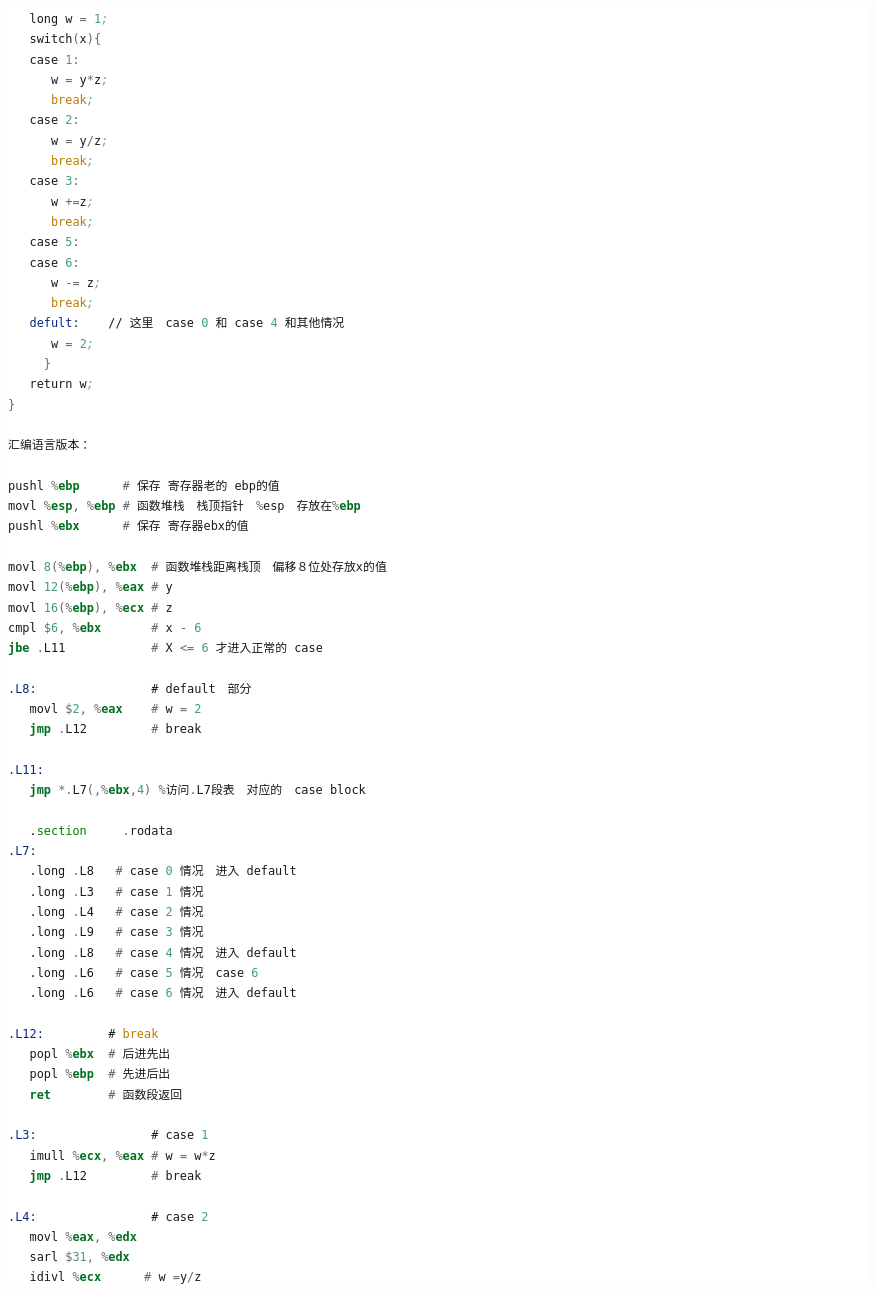 ```asm
   long w = 1;
   switch(x){
   case 1:
      w = y*z;
      break;
   case 2:
      w = y/z;
      break;
   case 3:
      w +=z;
      break;
   case 5:   
   case 6:
      w -= z;
      break; 
   defult:    // 这里　case 0 和 case 4 和其他情况
      w = 2;
     }
   return w;
}

汇编语言版本：

pushl %ebp      # 保存 寄存器老的 ebp的值
movl %esp, %ebp # 函数堆栈　栈顶指针　%esp　存放在%ebp
pushl %ebx      # 保存 寄存器ebx的值

movl 8(%ebp), %ebx  # 函数堆栈距离栈顶　偏移８位处存放x的值
movl 12(%ebp), %eax # y
movl 16(%ebp), %ecx # z
cmpl $6, %ebx       # x - 6　
jbe .L11            # X <= 6 才进入正常的 case

.L8:                # default　部分
   movl $2, %eax    # w = 2
   jmp .L12         # break

.L11:
   jmp *.L7(,%ebx,4) %访问.L7段表　对应的　case block
  
   .section     .rodata
.L7:
   .long .L8   # case 0 情况　进入 default
   .long .L3   # case 1 情况 
   .long .L4   # case 2 情况 
   .long .L9   # case 3 情况 
   .long .L8   # case 4 情况　进入 default  
   .long .L6   # case 5 情况　case 6
   .long .L6   # case 6 情况　进入 default
   
.L12:         # break
   popl %ebx  # 后进先出
   popl %ebp  # 先进后出
   ret        # 函数段返回

.L3:                # case 1
   imull %ecx, %eax # w = w*z
   jmp .L12         # break
   
.L4:                # case 2
   movl %eax, %edx  
   sarl $31, %edx
   idivl %ecx      # w =y/z
```